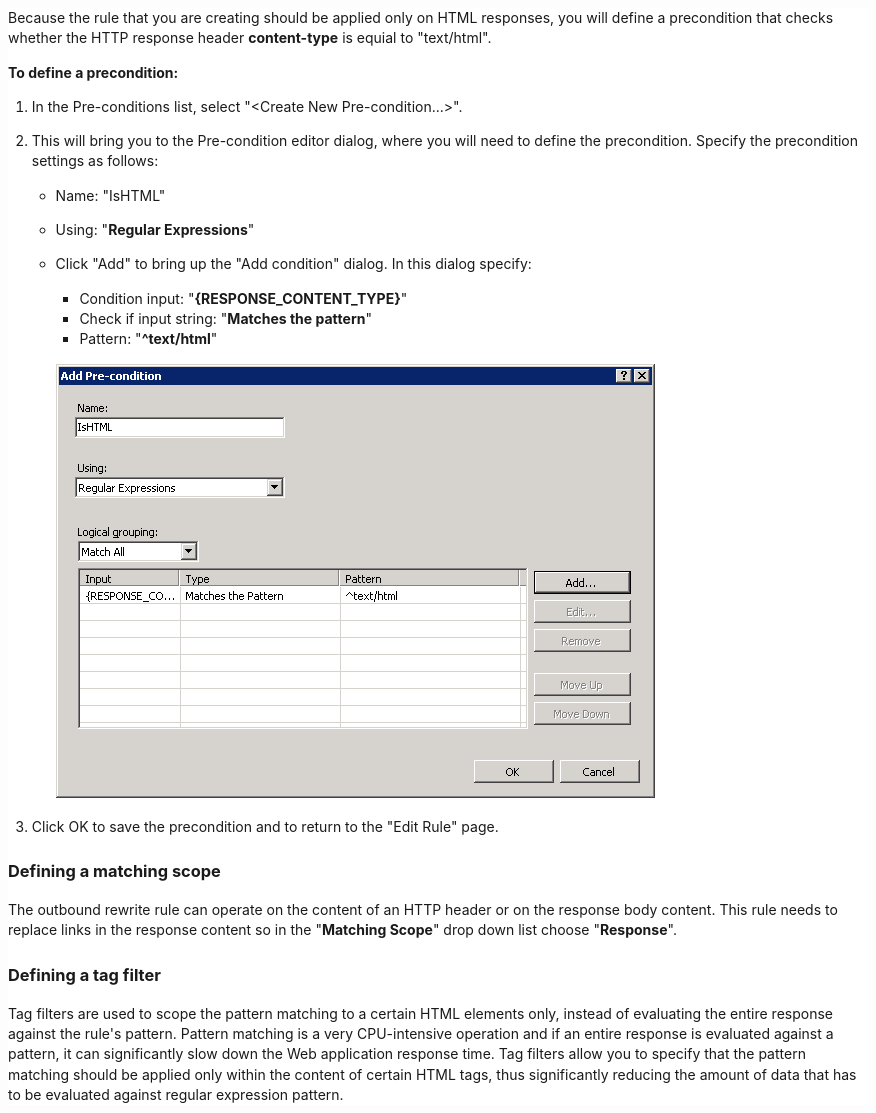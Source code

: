 Because the rule that you are creating should be applied only on HTML responses, you will define a precondition that checks whether the HTTP response header **content-type** is equial to "text/html".

**To define a precondition:** 

1. In the Pre-conditions list, select "&lt;Create New Pre-condition...&gt;".
2. This will bring you to the Pre-condition editor dialog, where you will need to define the precondition. Specify the precondition settings as follows: 

    - Name: "IsHTML"
    - Using: "**Regular Expressions**"
    - Click "Add" to bring up the "Add condition" dialog. In this dialog specify: 

        - Condition input: "**{RESPONSE\_CONTENT\_TYPE}**"
        - Check if input string: "**Matches the pattern**"
        - Pattern: "**^text/html**"
  
        [![](reverse-proxy-with-url-rewrite-v2-and-application-request-routing/_static/image24.png)](reverse-proxy-with-url-rewrite-v2-and-application-request-routing/_static/image23.png)
3. Click OK to save the precondition and to return to the "Edit Rule" page.

### Defining a matching scope

The outbound rewrite rule can operate on the content of an HTTP header or on the response body content. This rule needs to replace links in the response content so in the "**Matching Scope**" drop down list choose "**Response**".

### Defining a tag filter

Tag filters are used to scope the pattern matching to a certain HTML elements only, instead of evaluating the entire response against the rule's pattern. Pattern matching is a very CPU-intensive operation and if an entire response is evaluated against a pattern, it can significantly slow down the Web application response time. Tag filters allow you to specify that the pattern matching should be applied only within the content of certain HTML tags, thus significantly reducing the amount of data that has to be evaluated against regular expression pattern.
